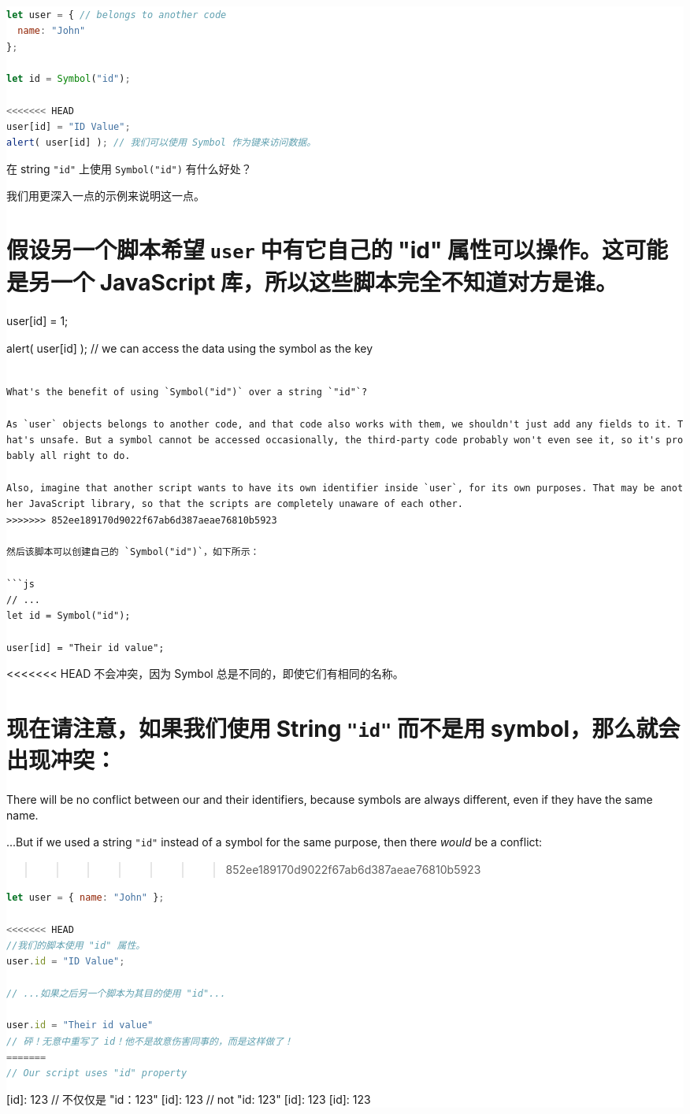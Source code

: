 ```js run
let user = { // belongs to another code
  name: "John"
};

let id = Symbol("id");

<<<<<<< HEAD
user[id] = "ID Value";
alert( user[id] ); // 我们可以使用 Symbol 作为键来访问数据。
```

在 string `"id"` 上使用 `Symbol("id")` 有什么好处？ 

我们用更深入一点的示例来说明这一点。

假设另一个脚本希望 `user` 中有它自己的 "id" 属性可以操作。这可能是另一个 JavaScript 库，所以这些脚本完全不知道对方是谁。
=======
user[id] = 1;

alert( user[id] ); // we can access the data using the symbol as the key
```

What's the benefit of using `Symbol("id")` over a string `"id"`?

As `user` objects belongs to another code, and that code also works with them, we shouldn't just add any fields to it. That's unsafe. But a symbol cannot be accessed occasionally, the third-party code probably won't even see it, so it's probably all right to do.

Also, imagine that another script wants to have its own identifier inside `user`, for its own purposes. That may be another JavaScript library, so that the scripts are completely unaware of each other.
>>>>>>> 852ee189170d9022f67ab6d387aeae76810b5923

然后该脚本可以创建自己的 `Symbol("id")`，如下所示：

```js
// ...
let id = Symbol("id");

user[id] = "Their id value";
```

<<<<<<< HEAD
不会冲突，因为 Symbol 总是不同的，即使它们有相同的名称。

现在请注意，如果我们使用 String `"id"` 而不是用 symbol，那么**就会**出现冲突：
=======
There will be no conflict between our and their identifiers, because symbols are always different, even if they have the same name.

...But if we used a string `"id"` instead of a symbol for the same purpose, then there *would* be a conflict:
>>>>>>> 852ee189170d9022f67ab6d387aeae76810b5923

```js run
let user = { name: "John" };

<<<<<<< HEAD
//我们的脚本使用 "id" 属性。
user.id = "ID Value";

// ...如果之后另一个脚本为其目的使用 "id"...

user.id = "Their id value"
// 砰！无意中重写了 id！他不是故意伤害同事的，而是这样做了！
=======
// Our script uses "id" property
```

  [id]: 123 // 不仅仅是 "id：123"
  [id]: 123 // not "id: 123"
  [id]: 123
  [id]: 123